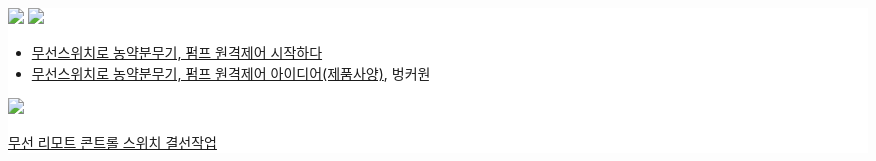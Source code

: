 <img src='images/전동기형 분무기의 원격제어장치-도면1.png'>

<img src='images/전동기형 분무기의 원격제어장치-도면2.png'>

* [무선스위치로 농약분무기, 펌프 원격제어 시작하다](https://bunkerone.tistory.com/260)
* [무선스위치로 농약분무기, 펌프 원격제어 아이디어(제품사양)](https://bunkerone.tistory.com/243?category=615025), 벙커원

<img src='images/무선스위치-농약분무기.png'>

[무선 리모트 콘트롤 스위치 결선작업](https://m.blog.naver.com/PostView.nhn?blogId=nowenhere&logNo=220943997626&proxyReferer=https:%2F%2Fwww.google.com%2F)

